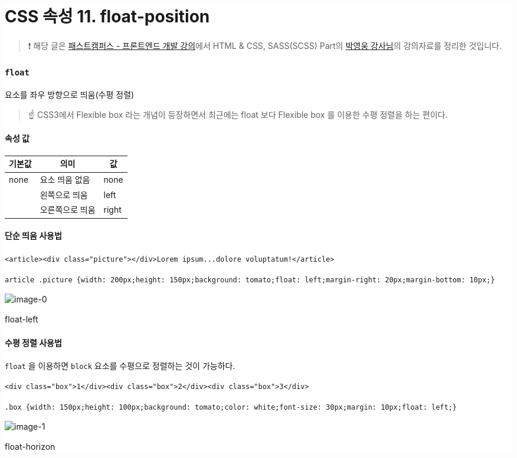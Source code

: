 # CSS 속성 11. float-position

> ❗️ 해당 글은 [패스트캠퍼스 - 프론트엔드 개발 강의](https://www.fastcampus.co.kr/dev_online_react/)에서 HTML & CSS, SASS(SCSS) Part의 [박영웅 강사님](https://github.com/ParkYoungWoong)의 강의자료를 정리한 것입니다.

### `float`

요소를 좌우 방향으로 띄움(수평 정렬)

> ☝️ CSS3에서 Flexible box 라는 개념이 등장하면서 최근에는 float 보다 Flexible box 를 이용한 수평 정렬을 하는 편이다.



#### 속성 값

| 기본값 | 의미 | 값 |
| --- | --- | --- |
| none | 요소 띄움 없음 | none |
|     | 왼쪽으로 띄움 | left |
|     | 오른쪽으로 띄움 | right |


#### 단순 띄움 사용법

```plain text
<article><div class="picture"></div>Lorem ipsum...dolore voluptatum!</article>
```

```plain text
article .picture {width: 200px;height: 150px;background: tomato;float: left;margin-right: 20px;margin-bottom: 10px;}
```

![image-0](images/float-left.png)

float-left



#### 수평 정렬 사용법

`float` 을 이용하면 `block` 요소를 수평으로 정렬하는 것이 가능하다.

```plain text
<div class="box">1</div><div class="box">2</div><div class="box">3</div>
```

```plain text
.box {width: 150px;height: 100px;background: tomato;color: white;font-size: 30px;margin: 10px;float: left;}
```

![image-1](images/float-horizon-left.png)

float-horizon
